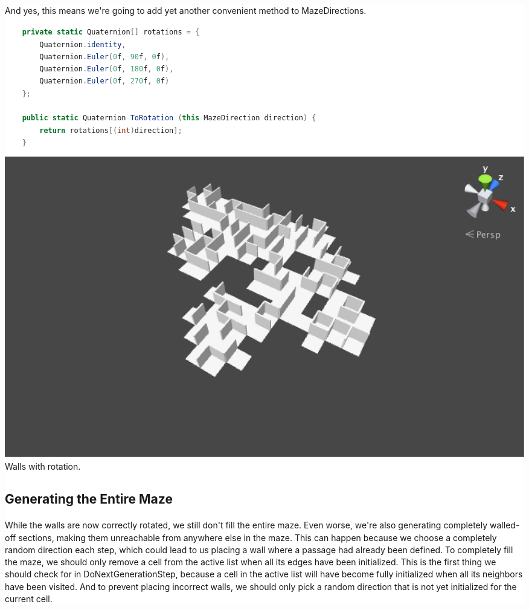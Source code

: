 And yes, this means we're going to add yet another convenient method to MazeDirections.

```cs
	private static Quaternion[] rotations = {
		Quaternion.identity,
		Quaternion.Euler(0f, 90f, 0f),
		Quaternion.Euler(0f, 180f, 0f),
		Quaternion.Euler(0f, 270f, 0f)
	};
	
	public static Quaternion ToRotation (this MazeDirection direction) {
		return rotations[(int)direction];
	}
```

![](../_images/unity/06-walls-rotated.png)
Walls with rotation.

## Generating the Entire Maze

While the walls are now correctly rotated, we still don't fill the entire maze. Even worse, we're also generating completely walled-off sections, making them unreachable from anywhere else in the maze. This can happen because we choose a completely random direction each step, which could lead to us placing a wall where a passage had already been defined.
To completely fill the maze, we should only remove a cell from the active list when all its edges have been initialized. This is the first thing we should check for in DoNextGenerationStep, because a cell in the active list will have become fully initialized when all its neighbors have been visited. And to prevent placing incorrect walls, we should only pick a random direction that is not yet initialized for the current cell.
